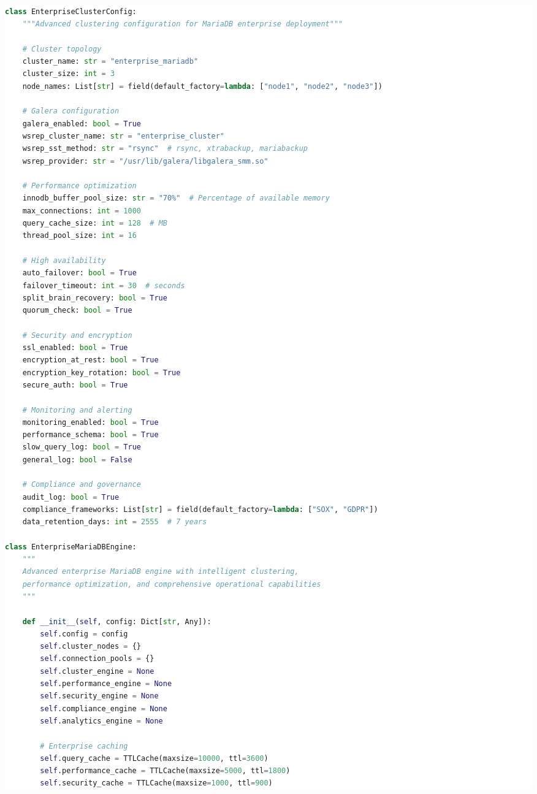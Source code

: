 ```python
class EnterpriseClusterConfig:
    """Advanced clustering configuration for MariaDB enterprise deployment"""

    # Cluster topology
    cluster_name: str = "enterprise_mariadb"
    cluster_size: int = 3
    node_names: List[str] = field(default_factory=lambda: ["node1", "node2", "node3"])

    # Galera configuration
    galera_enabled: bool = True
    wsrep_cluster_name: str = "enterprise_cluster"
    wsrep_sst_method: str = "rsync"  # rsync, xtrabackup, mariabackup
    wsrep_provider: str = "/usr/lib/galera/libgalera_smm.so"

    # Performance optimization
    innodb_buffer_pool_size: str = "70%"  # Percentage of available memory
    max_connections: int = 1000
    query_cache_size: int = 128  # MB
    thread_pool_size: int = 16

    # High availability
    auto_failover: bool = True
    failover_timeout: int = 30  # seconds
    split_brain_recovery: bool = True
    quorum_check: bool = True

    # Security and encryption
    ssl_enabled: bool = True
    encryption_at_rest: bool = True
    encryption_key_rotation: bool = True
    secure_auth: bool = True

    # Monitoring and alerting
    monitoring_enabled: bool = True
    performance_schema: bool = True
    slow_query_log: bool = True
    general_log: bool = False

    # Compliance and governance
    audit_log: bool = True
    compliance_frameworks: List[str] = field(default_factory=lambda: ["SOX", "GDPR"])
    data_retention_days: int = 2555  # 7 years

class EnterpriseMariaDBEngine:
    """
    Advanced enterprise MariaDB engine with intelligent clustering,
    performance optimization, and comprehensive operational capabilities
    """

    def __init__(self, config: Dict[str, Any]):
        self.config = config
        self.cluster_nodes = {}
        self.connection_pools = {}
        self.cluster_engine = None
        self.performance_engine = None
        self.security_engine = None
        self.compliance_engine = None
        self.analytics_engine = None

        # Enterprise caching
        self.query_cache = TTLCache(maxsize=10000, ttl=3600)
        self.performance_cache = TTLCache(maxsize=5000, ttl=1800)
        self.security_cache = TTLCache(maxsize=1000, ttl=900)
```